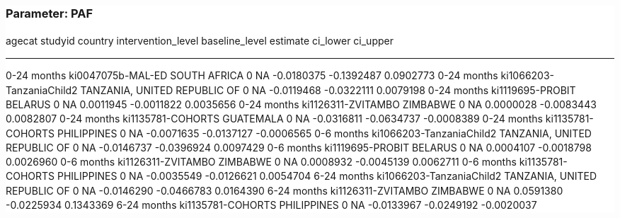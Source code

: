 

### Parameter: PAF


agecat        studyid                    country                        intervention_level   baseline_level      estimate     ci_lower     ci_upper
------------  -------------------------  -----------------------------  -------------------  ---------------  -----------  -----------  -----------
0-24 months   ki0047075b-MAL-ED          SOUTH AFRICA                   0                    NA                -0.0180375   -0.1392487    0.0902773
0-24 months   ki1066203-TanzaniaChild2   TANZANIA, UNITED REPUBLIC OF   0                    NA                -0.0119468   -0.0322111    0.0079198
0-24 months   ki1119695-PROBIT           BELARUS                        0                    NA                 0.0011945   -0.0011822    0.0035656
0-24 months   ki1126311-ZVITAMBO         ZIMBABWE                       0                    NA                 0.0000028   -0.0083443    0.0082807
0-24 months   ki1135781-COHORTS          GUATEMALA                      0                    NA                -0.0316811   -0.0634737   -0.0008389
0-24 months   ki1135781-COHORTS          PHILIPPINES                    0                    NA                -0.0071635   -0.0137127   -0.0006565
0-6 months    ki1066203-TanzaniaChild2   TANZANIA, UNITED REPUBLIC OF   0                    NA                -0.0146737   -0.0396924    0.0097429
0-6 months    ki1119695-PROBIT           BELARUS                        0                    NA                 0.0004107   -0.0018798    0.0026960
0-6 months    ki1126311-ZVITAMBO         ZIMBABWE                       0                    NA                 0.0008932   -0.0045139    0.0062711
0-6 months    ki1135781-COHORTS          PHILIPPINES                    0                    NA                -0.0035549   -0.0126621    0.0054704
6-24 months   ki1066203-TanzaniaChild2   TANZANIA, UNITED REPUBLIC OF   0                    NA                -0.0146290   -0.0466783    0.0164390
6-24 months   ki1126311-ZVITAMBO         ZIMBABWE                       0                    NA                 0.0591380   -0.0225934    0.1343369
6-24 months   ki1135781-COHORTS          PHILIPPINES                    0                    NA                -0.0133967   -0.0249192   -0.0020037
